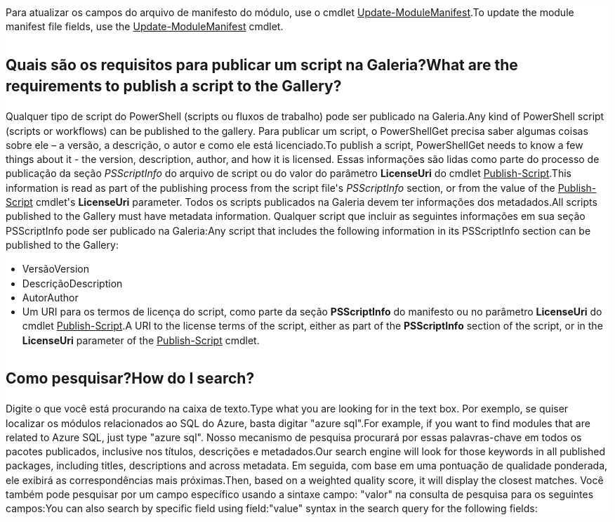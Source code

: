 <span data-ttu-id="59c3f-168">Para atualizar os campos do arquivo de manifesto do módulo, use o cmdlet [Update-ModuleManifest][].</span><span class="sxs-lookup"><span data-stu-id="59c3f-168">To update the module manifest file fields, use the [Update-ModuleManifest][] cmdlet.</span></span>

## <a name="what-are-the-requirements-to-publish-a-script-to-the-gallery"></a><span data-ttu-id="59c3f-169">Quais são os requisitos para publicar um script na Galeria?</span><span class="sxs-lookup"><span data-stu-id="59c3f-169">What are the requirements to publish a script to the Gallery?</span></span>

<span data-ttu-id="59c3f-170">Qualquer tipo de script do PowerShell (scripts ou fluxos de trabalho) pode ser publicado na Galeria.</span><span class="sxs-lookup"><span data-stu-id="59c3f-170">Any kind of PowerShell script (scripts or workflows) can be published to the gallery.</span></span>
<span data-ttu-id="59c3f-171">Para publicar um script, o PowerShellGet precisa saber algumas coisas sobre ele – a versão, a descrição, o autor e como ele está licenciado.</span><span class="sxs-lookup"><span data-stu-id="59c3f-171">To publish a script, PowerShellGet needs to know a few things about it - the version, description, author, and how it is licensed.</span></span>
<span data-ttu-id="59c3f-172">Essas informações são lidas como parte do processo de publicação da seção *PSScriptInfo* do arquivo de script ou do valor do parâmetro **LicenseUri** do cmdlet [Publish-Script][].</span><span class="sxs-lookup"><span data-stu-id="59c3f-172">This information is read as part of the publishing process from the script file's *PSScriptInfo* section, or from the value of the [Publish-Script][] cmdlet's **LicenseUri** parameter.</span></span>
<span data-ttu-id="59c3f-173">Todos os scripts publicados na Galeria devem ter informações dos metadados.</span><span class="sxs-lookup"><span data-stu-id="59c3f-173">All scripts published to the Gallery must have metadata information.</span></span>
<span data-ttu-id="59c3f-174">Qualquer script que incluir as seguintes informações em sua seção PSScriptInfo pode ser publicado na Galeria:</span><span class="sxs-lookup"><span data-stu-id="59c3f-174">Any script that includes the following information in its PSScriptInfo section can be published to the Gallery:</span></span>

- <span data-ttu-id="59c3f-175">Versão</span><span class="sxs-lookup"><span data-stu-id="59c3f-175">Version</span></span>
- <span data-ttu-id="59c3f-176">Descrição</span><span class="sxs-lookup"><span data-stu-id="59c3f-176">Description</span></span>
- <span data-ttu-id="59c3f-177">Autor</span><span class="sxs-lookup"><span data-stu-id="59c3f-177">Author</span></span>
- <span data-ttu-id="59c3f-178">Um URI para os termos de licença do script, como parte da seção **PSScriptInfo** do manifesto ou no parâmetro **LicenseUri** do cmdlet [Publish-Script][].</span><span class="sxs-lookup"><span data-stu-id="59c3f-178">A URI to the license terms of the script, either as part of the **PSScriptInfo** section of the script, or in the **LicenseUri** parameter of the [Publish-Script][] cmdlet.</span></span>

## <a name="how-do-i-search"></a><span data-ttu-id="59c3f-179">Como pesquisar?</span><span class="sxs-lookup"><span data-stu-id="59c3f-179">How do I search?</span></span>

<span data-ttu-id="59c3f-180">Digite o que você está procurando na caixa de texto.</span><span class="sxs-lookup"><span data-stu-id="59c3f-180">Type what you are looking for in the text box.</span></span> <span data-ttu-id="59c3f-181">Por exemplo, se quiser localizar os módulos relacionados ao SQL do Azure, basta digitar "azure sql".</span><span class="sxs-lookup"><span data-stu-id="59c3f-181">For example, if you want to find modules that are related to Azure SQL, just type "azure sql".</span></span> <span data-ttu-id="59c3f-182">Nosso mecanismo de pesquisa procurará por essas palavras-chave em todos os pacotes publicados, inclusive nos títulos, descrições e metadados.</span><span class="sxs-lookup"><span data-stu-id="59c3f-182">Our search engine will look for those keywords in all published packages, including titles, descriptions and across metadata.</span></span> <span data-ttu-id="59c3f-183">Em seguida, com base em uma pontuação de qualidade ponderada, ele exibirá as correspondências mais próximas.</span><span class="sxs-lookup"><span data-stu-id="59c3f-183">Then, based on a weighted quality score, it will display the closest matches.</span></span> <span data-ttu-id="59c3f-184">Você também pode pesquisar por um campo específico usando a sintaxe campo: "valor" na consulta de pesquisa para os seguintes campos:</span><span class="sxs-lookup"><span data-stu-id="59c3f-184">You can also search by specific field using field:"value" syntax in the search query for the following fields:</span></span>


[New-ModuleManifest]: /powershell/module/Microsoft.PowerShell.Core/New-ModuleManifest
[Test-ModuleManifest]: /powershell/module/Microsoft.PowerShell.Core/Test-ModuleManifest
[Update-ModuleManifest]: /powershell/module/Microsoft.PowerShell.Core/Update-ModuleManifest
[Install-Module]: /powershell/module/PowershellGet/Install-Module
[New-ScriptFileInfo]: /powershell/module/PowershellGet/New-ScriptFileInfo
[Publish-Module]: /powershell/module/PowershellGet/Publish-Module
[Publish-Script]: /powershell/module/PowershellGet/Publish-Script
[Register-PSRepository]: /powershell/module/PowershellGet/Register-PSRepository
[Test-ScriptFileInfo]: /powershell/module/PowershellGet/Test-ScriptFileInfo
[Update-Module]: /powershell/module/PowershellGet/Update-Module
[Update-ScriptFileInfo]: /powershell/module/PowershellGet/Update-ScriptFileInfo